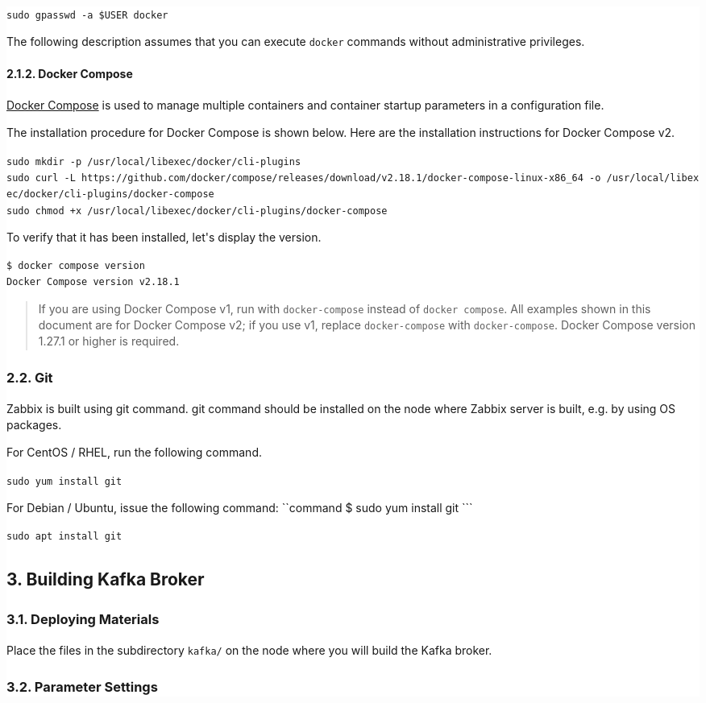 ```console
sudo gpasswd -a $USER docker
```

The following description assumes that you can execute `docker` commands without administrative privileges.

#### 2.1.2. Docker Compose

[Docker Compose](https://github.com/docker/compose) is used to manage multiple containers and container startup parameters in a configuration file.

The installation procedure for Docker Compose is shown below. Here are the installation instructions for Docker Compose v2.

```console
sudo mkdir -p /usr/local/libexec/docker/cli-plugins
sudo curl -L https://github.com/docker/compose/releases/download/v2.18.1/docker-compose-linux-x86_64 -o /usr/local/libexec/docker/cli-plugins/docker-compose
sudo chmod +x /usr/local/libexec/docker/cli-plugins/docker-compose
```

To verify that it has been installed, let's display the version.

```console
$ docker compose version
Docker Compose version v2.18.1
```

> If you are using Docker Compose v1, run with `docker-compose` instead of `docker compose`. All examples shown in this document are for Docker Compose v2; if you use v1, replace `docker-compose` with `docker-compose`. Docker Compose version 1.27.1 or higher is required.

### 2.2. Git

Zabbix is built using git command. git command should be installed on the node where Zabbix server is built, e.g. by using OS packages.

For CentOS / RHEL, run the following command.

```command
sudo yum install git
```

For Debian / Ubuntu, issue the following command: ``command $ sudo yum install git ```

```command
sudo apt install git
```

## 3. Building Kafka Broker

### 3.1. Deploying Materials

Place the files in the subdirectory `kafka/` on the node where you will build the Kafka broker.

### 3.2. Parameter Settings
